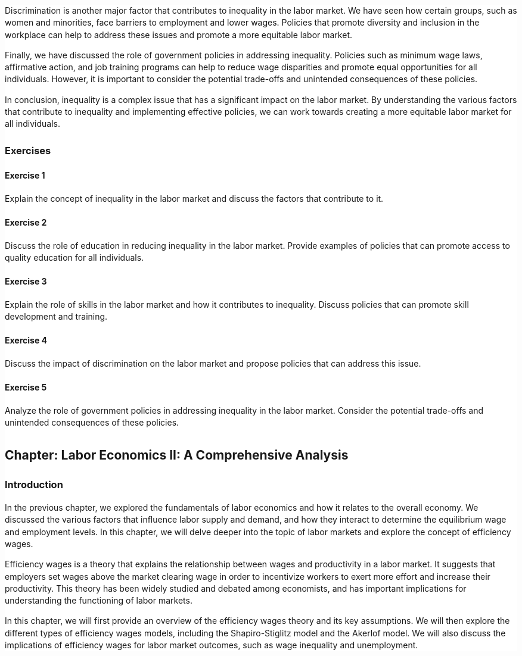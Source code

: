 Discrimination is another major factor that contributes to inequality in the labor market. We have seen how certain groups, such as women and minorities, face barriers to employment and lower wages. Policies that promote diversity and inclusion in the workplace can help to address these issues and promote a more equitable labor market.

Finally, we have discussed the role of government policies in addressing inequality. Policies such as minimum wage laws, affirmative action, and job training programs can help to reduce wage disparities and promote equal opportunities for all individuals. However, it is important to consider the potential trade-offs and unintended consequences of these policies.

In conclusion, inequality is a complex issue that has a significant impact on the labor market. By understanding the various factors that contribute to inequality and implementing effective policies, we can work towards creating a more equitable labor market for all individuals.

### Exercises

#### Exercise 1
Explain the concept of inequality in the labor market and discuss the factors that contribute to it.

#### Exercise 2
Discuss the role of education in reducing inequality in the labor market. Provide examples of policies that can promote access to quality education for all individuals.

#### Exercise 3
Explain the role of skills in the labor market and how it contributes to inequality. Discuss policies that can promote skill development and training.

#### Exercise 4
Discuss the impact of discrimination on the labor market and propose policies that can address this issue.

#### Exercise 5
Analyze the role of government policies in addressing inequality in the labor market. Consider the potential trade-offs and unintended consequences of these policies.


## Chapter: Labor Economics II: A Comprehensive Analysis

### Introduction

In the previous chapter, we explored the fundamentals of labor economics and how it relates to the overall economy. We discussed the various factors that influence labor supply and demand, and how they interact to determine the equilibrium wage and employment levels. In this chapter, we will delve deeper into the topic of labor markets and explore the concept of efficiency wages.

Efficiency wages is a theory that explains the relationship between wages and productivity in a labor market. It suggests that employers set wages above the market clearing wage in order to incentivize workers to exert more effort and increase their productivity. This theory has been widely studied and debated among economists, and has important implications for understanding the functioning of labor markets.

In this chapter, we will first provide an overview of the efficiency wages theory and its key assumptions. We will then explore the different types of efficiency wages models, including the Shapiro-Stiglitz model and the Akerlof model. We will also discuss the implications of efficiency wages for labor market outcomes, such as wage inequality and unemployment.
